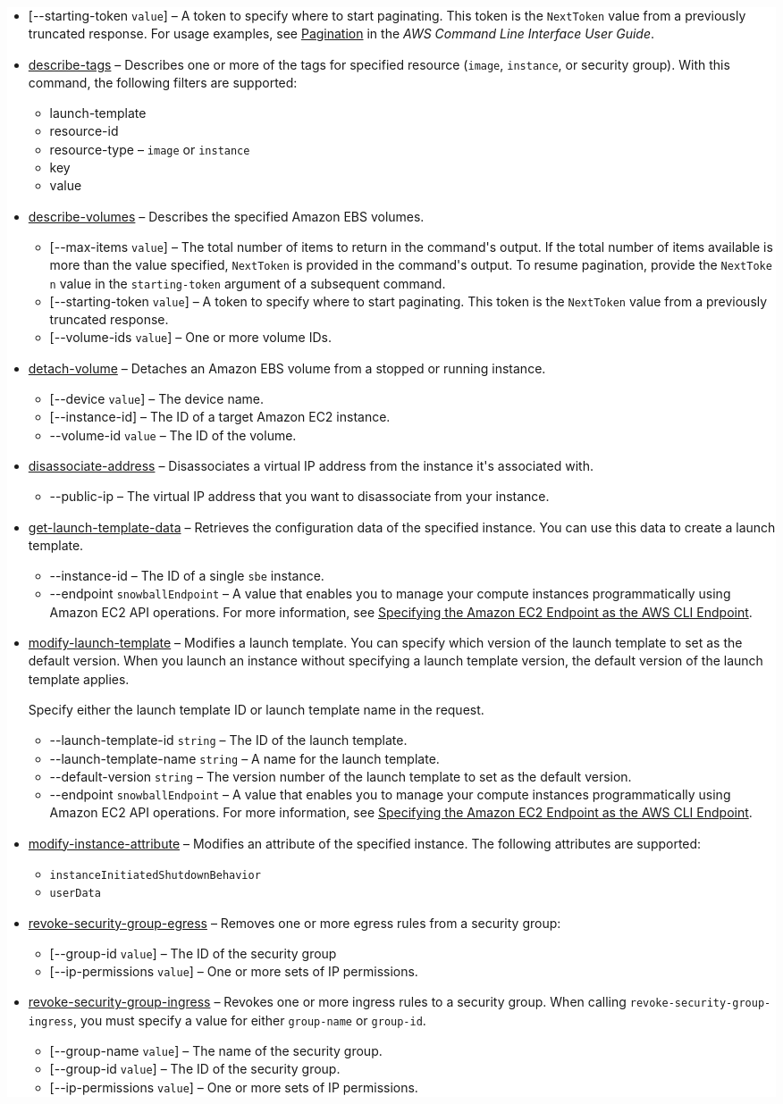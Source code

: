   + \[\-\-starting\-token `value`\] – A token to specify where to start paginating\. This token is the `NextToken` value from a previously truncated response\. For usage examples, see [Pagination](https://docs.aws.amazon.com/cli/latest/userguide/pagination.html) in the *AWS Command Line Interface User Guide*\.
+ [describe\-tags](https://docs.aws.amazon.com/cli/latest/reference/ec2/describe-tags.html) – Describes one or more of the tags for specified resource \(`image`, `instance`, or security group\)\. With this command, the following filters are supported:
  + launch\-template
  + resource\-id
  + resource\-type – `image` or `instance`
  + key
  + value
+ [describe\-volumes](https://docs.aws.amazon.com/cli/latest/reference/ec2/describe-volumes.html) – Describes the specified Amazon EBS volumes\.
  + \[\-\-max\-items `value`\] – The total number of items to return in the command's output\. If the total number of items available is more than the value specified, `NextToken` is provided in the command's output\. To resume pagination, provide the `NextToken` value in the `starting-token` argument of a subsequent command\.
  + \[\-\-starting\-token `value`\] – A token to specify where to start paginating\. This token is the `NextToken` value from a previously truncated response\.
  + \[\-\-volume\-ids `value`\] – One or more volume IDs\.
+ [detach\-volume](https://docs.aws.amazon.com/cli/latest/reference/ec2/detach-volume.html) – Detaches an Amazon EBS volume from a stopped or running instance\. 
  + \[\-\-device `value`\] – The device name\.
  + \[\-\-instance\-id\] – The ID of a target Amazon EC2 instance\.
  + \-\-volume\-id `value` – The ID of the volume\.
+ [disassociate\-address](https://docs.aws.amazon.com/cli/latest/reference/ec2/disassociate-address.html) – Disassociates a virtual IP address from the instance it's associated with\.
  + \-\-public\-ip – The virtual IP address that you want to disassociate from your instance\.
+ [get\-launch\-template\-data](https://docs.aws.amazon.com/cli/latest/reference/ec2/get-launch-template-data.html) – Retrieves the configuration data of the specified instance\. You can use this data to create a launch template\.
  + \-\-instance\-id – The ID of a single `sbe` instance\.
  + \-\-endpoint `snowballEndpoint` – A value that enables you to manage your compute instances programmatically using Amazon EC2 API operations\. For more information, see [Specifying the Amazon EC2 Endpoint as the AWS CLI Endpoint](#using-ec2-adapter-cli-endpoint)\.
+ [modify\-launch\-template](https://docs.aws.amazon.com/cli/latest/reference/ec2/modify-launch-template.html) – Modifies a launch template\. You can specify which version of the launch template to set as the default version\. When you launch an instance without specifying a launch template version, the default version of the launch template applies\.

  Specify either the launch template ID or launch template name in the request\.
  + \-\-launch\-template\-id `string` – The ID of the launch template\.
  + \-\-launch\-template\-name `string` – A name for the launch template\.
  + \-\-default\-version `string` – The version number of the launch template to set as the default version\.
  + \-\-endpoint `snowballEndpoint` – A value that enables you to manage your compute instances programmatically using Amazon EC2 API operations\. For more information, see [Specifying the Amazon EC2 Endpoint as the AWS CLI Endpoint](#using-ec2-adapter-cli-endpoint)\.
+ [modify\-instance\-attribute](https://docs.aws.amazon.com/cli/latest/reference/ec2/modify-instance-attribute.html) – Modifies an attribute of the specified instance\. The following attributes are supported:
  + `instanceInitiatedShutdownBehavior`
  + `userData`
+ [revoke\-security\-group\-egress](https://docs.aws.amazon.com/cli/latest/reference/ec2/revoke-security-group-egress.html) – Removes one or more egress rules from a security group:
  + \[\-\-group\-id `value`\] – The ID of the security group
  + \[\-\-ip\-permissions `value`\] – One or more sets of IP permissions\.
+ [revoke\-security\-group\-ingress](https://docs.aws.amazon.com/cli/latest/reference/ec2/revoke-security-group-ingress.html) – Revokes one or more ingress rules to a security group\. When calling `revoke-security-group-ingress`, you must specify a value for either `group-name` or `group-id`\.
  + \[\-\-group\-name `value`\] – The name of the security group\.
  + \[\-\-group\-id `value`\] – The ID of the security group\.
  + \[\-\-ip\-permissions `value`\] – One or more sets of IP permissions\.